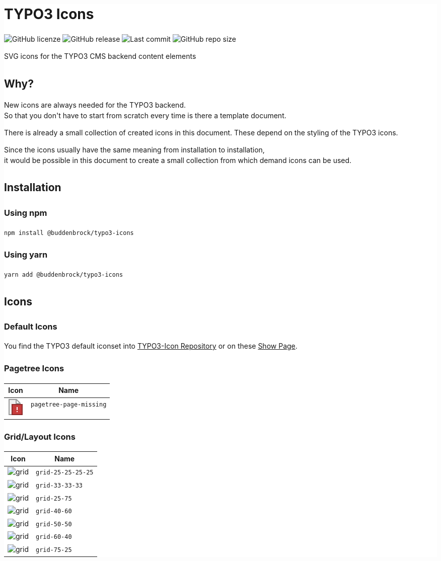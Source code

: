 # TYPO3 Icons
![GitHub licenze](https://img.shields.io/github/license/Buddenbrock/typo3-icons?style=for-the-badge)
![GitHub release](https://img.shields.io/github/package-json/version/Buddenbrock/typo3-icons?style=for-the-badge)
![Last commit](https://img.shields.io/github/last-commit/buddenbrock/typo3-icons?style=for-the-badge)
![GitHub repo size](https://img.shields.io/github/repo-size/Buddenbrock/typo3-icons?style=for-the-badge)

SVG icons for the TYPO3 CMS backend content elements

## Why?
New icons are always needed for the TYPO3 backend.<br>So that you don't have to start from scratch every time is there a template document.

There is already a small collection of created icons in this document. These depend on the styling of the TYPO3 icons.

Since the icons usually have the same meaning from installation to installation,<br>it would be possible in this document to create a small collection from which demand icons can be used.

## Installation

### Using npm
```sh
npm install @buddenbrock/typo3-icons
```

### Using yarn
```sh
yarn add @buddenbrock/typo3-icons
```

## Icons

### Default Icons
You find the TYPO3 default iconset into [TYPO3-Icon Repository](https://github.com/TYPO3/TYPO3.Icons) or on these [Show Page](https://typo3.github.io/TYPO3.Icons/).


### Pagetree Icons
Icon | Name
---|---
![pagetree](src/pagetree/pagetree-page-missing.svg) | `pagetree-page-missing`

### Grid/Layout Icons
Icon | Name
---|---
![grid](src/grid/grid-25-25-25-25.svg) | `grid-25-25-25-25`
![grid](src/grid/grid-33-33-33.svg) | `grid-33-33-33`
![grid](src/grid/grid-25-75.svg) | `grid-25-75`
![grid](src/grid/grid-40-60.svg) | `grid-40-60`
![grid](src/grid/grid-50-50.svg) | `grid-50-50`
![grid](src/grid/grid-60-40.svg) | `grid-60-40`
![grid](src/grid/grid-75-25.svg) | `grid-75-25`